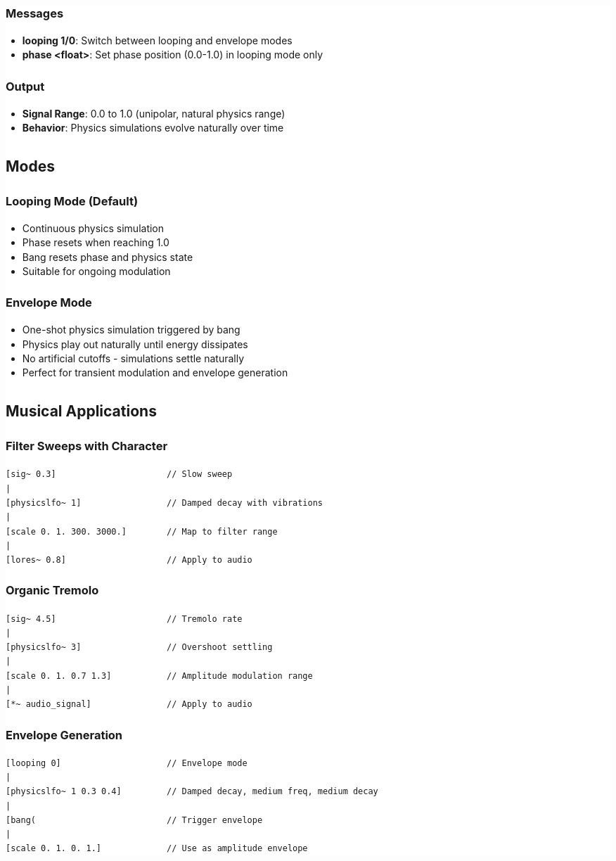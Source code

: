 ### Messages
- **looping 1/0**: Switch between looping and envelope modes
- **phase \<float\>**: Set phase position (0.0-1.0) in looping mode only

### Output
- **Signal Range**: 0.0 to 1.0 (unipolar, natural physics range)
- **Behavior**: Physics simulations evolve naturally over time

## Modes

### Looping Mode (Default)
- Continuous physics simulation
- Phase resets when reaching 1.0
- Bang resets phase and physics state
- Suitable for ongoing modulation

### Envelope Mode
- One-shot physics simulation triggered by bang
- Physics play out naturally until energy dissipates
- No artificial cutoffs - simulations settle naturally
- Perfect for transient modulation and envelope generation

## Musical Applications

### Filter Sweeps with Character
```
[sig~ 0.3]                      // Slow sweep
|
[physicslfo~ 1]                 // Damped decay with vibrations
|
[scale 0. 1. 300. 3000.]        // Map to filter range
|
[lores~ 0.8]                    // Apply to audio
```

### Organic Tremolo
```
[sig~ 4.5]                      // Tremolo rate
|
[physicslfo~ 3]                 // Overshoot settling
|
[scale 0. 1. 0.7 1.3]           // Amplitude modulation range
|
[*~ audio_signal]               // Apply to audio
```

### Envelope Generation
```
[looping 0]                     // Envelope mode
|
[physicslfo~ 1 0.3 0.4]         // Damped decay, medium freq, medium decay
|
[bang(                          // Trigger envelope
|
[scale 0. 1. 0. 1.]             // Use as amplitude envelope
```
